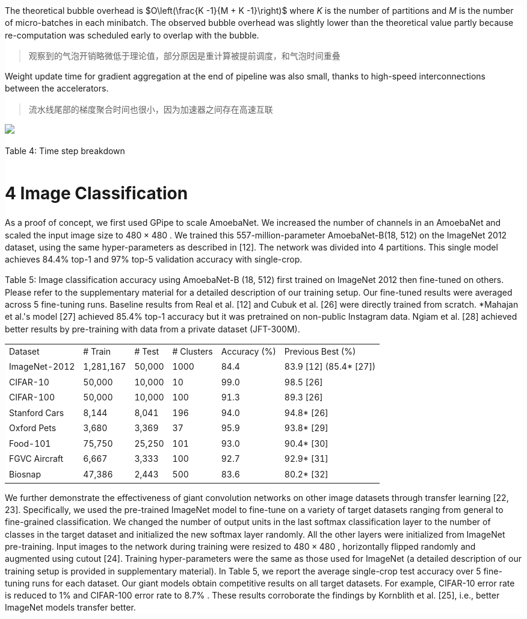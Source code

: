 The theoretical bubble overhead is  $O\left(\frac{K -1}{M + K -1}\right)$  where  $K$  is the number of partitions and  $M$  is the number of micro-batches in each minibatch. The observed bubble overhead was slightly lower than the theoretical value partly because re-computation was scheduled early to overlap with the bubble. 
>  观察到的气泡开销略微低于理论值，部分原因是重计算被提前调度，和气泡时间重叠

Weight update time for gradient aggregation at the end of pipeline was also small, thanks to high-speed interconnections between the accelerators.
>  流水线尾部的梯度聚合时间也很小，因为加速器之间存在高速互联

![](https://cdn-mineru.openxlab.org.cn/result/2025-08-12/827e9d60-47db-4482-b695-9005bb3c6a97/e05be344037e00c2e2d0b13955161e6e2f01c5f5a5c14059f72ce8bca2a2498e.jpg)  


Table 4: Time step breakdown

# 4 Image Classification
As a proof of concept, we first used GPipe to scale AmoebaNet. We increased the number of channels in an AmoebaNet and scaled the input image size to  $480\times 480$ . We trained this 557-million-parameter AmoebaNet-B(18, 512) on the ImageNet 2012 dataset, using the same hyper-parameters as described in [12]. The network was divided into 4 partitions. This single model achieves  $84.4\%$  top-1 and  $97\%$  top-5 validation accuracy with single-crop.

Table 5: Image classification accuracy using AmoebaNet-B (18, 512) first trained on ImageNet 2012 then fine-tuned on others. Please refer to the supplementary material for a detailed description of our training setup. Our fine-tuned results were averaged across 5 fine-tuning runs. Baseline results from Real et al. [12] and Cubuk et al. [26] were directly trained from scratch. \*Mahajan et al.'s model [27] achieved  $85.4\%$  top-1 accuracy but it was pretrained on non-public Instagram data. Ngiam et al. [28] achieved better results by pre-training with data from a private dataset (JFT-300M).  

<table><tr><td>Dataset</td><td># Train</td><td># Test</td><td># Clusters</td><td>Accuracy (%)</td><td>Previous Best (%)</td></tr><tr><td>ImageNet-2012</td><td>1,281,167</td><td>50,000</td><td>1000</td><td>84.4</td><td>83.9 [12] (85.4* [27])</td></tr><tr><td>CIFAR-10</td><td>50,000</td><td>10,000</td><td>10</td><td>99.0</td><td>98.5 [26]</td></tr><tr><td>CIFAR-100</td><td>50,000</td><td>10,000</td><td>100</td><td>91.3</td><td>89.3 [26]</td></tr><tr><td>Stanford Cars</td><td>8,144</td><td>8,041</td><td>196</td><td>94.0</td><td>94.8* [26]</td></tr><tr><td>Oxford Pets</td><td>3,680</td><td>3,369</td><td>37</td><td>95.9</td><td>93.8* [29]</td></tr><tr><td>Food-101</td><td>75,750</td><td>25,250</td><td>101</td><td>93.0</td><td>90.4* [30]</td></tr><tr><td>FGVC Aircraft</td><td>6,667</td><td>3,333</td><td>100</td><td>92.7</td><td>92.9* [31]</td></tr><tr><td>Biosnap</td><td>47,386</td><td>2,443</td><td>500</td><td>83.6</td><td>80.2* [32]</td></tr></table>

We further demonstrate the effectiveness of giant convolution networks on other image datasets through transfer learning [22, 23]. Specifically, we used the pre-trained ImageNet model to fine-tune on a variety of target datasets ranging from general to fine-grained classification. We changed the number of output units in the last softmax classification layer to the number of classes in the target dataset and initialized the new softmax layer randomly. All the other layers were initialized from ImageNet pre-training. Input images to the network during training were resized to  $480 \times 480$ , horizontally flipped randomly and augmented using cutout [24]. Training hyper-parameters were the same as those used for ImageNet (a detailed description of our training setup is provided in supplementary material). In Table 5, we report the average single-crop test accuracy over 5 fine-tuning runs for each dataset. Our giant models obtain competitive results on all target datasets. For example, CIFAR-10 error rate is reduced to  $1\%$  and CIFAR-100 error rate to  $8.7\%$ . These results corroborate the findings by Kornblith et al. [25], i.e., better ImageNet models transfer better.
